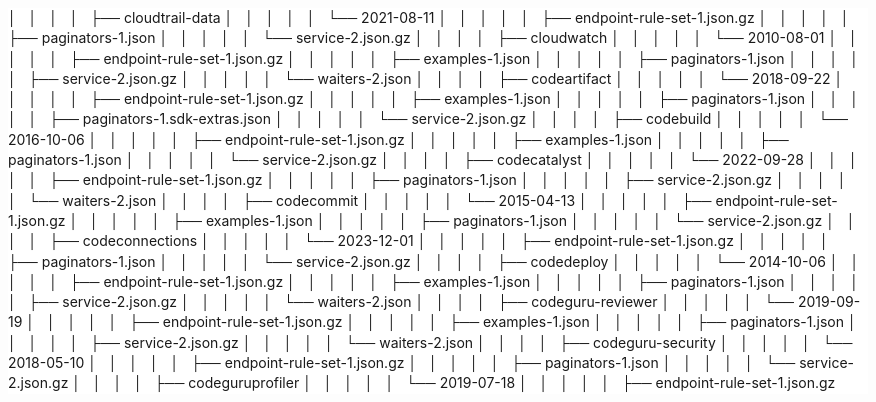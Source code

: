 │   │           │   │   ├── cloudtrail-data
│   │           │   │   │   └── 2021-08-11
│   │           │   │   │       ├── endpoint-rule-set-1.json.gz
│   │           │   │   │       ├── paginators-1.json
│   │           │   │   │       └── service-2.json.gz
│   │           │   │   ├── cloudwatch
│   │           │   │   │   └── 2010-08-01
│   │           │   │   │       ├── endpoint-rule-set-1.json.gz
│   │           │   │   │       ├── examples-1.json
│   │           │   │   │       ├── paginators-1.json
│   │           │   │   │       ├── service-2.json.gz
│   │           │   │   │       └── waiters-2.json
│   │           │   │   ├── codeartifact
│   │           │   │   │   └── 2018-09-22
│   │           │   │   │       ├── endpoint-rule-set-1.json.gz
│   │           │   │   │       ├── examples-1.json
│   │           │   │   │       ├── paginators-1.json
│   │           │   │   │       ├── paginators-1.sdk-extras.json
│   │           │   │   │       └── service-2.json.gz
│   │           │   │   ├── codebuild
│   │           │   │   │   └── 2016-10-06
│   │           │   │   │       ├── endpoint-rule-set-1.json.gz
│   │           │   │   │       ├── examples-1.json
│   │           │   │   │       ├── paginators-1.json
│   │           │   │   │       └── service-2.json.gz
│   │           │   │   ├── codecatalyst
│   │           │   │   │   └── 2022-09-28
│   │           │   │   │       ├── endpoint-rule-set-1.json.gz
│   │           │   │   │       ├── paginators-1.json
│   │           │   │   │       ├── service-2.json.gz
│   │           │   │   │       └── waiters-2.json
│   │           │   │   ├── codecommit
│   │           │   │   │   └── 2015-04-13
│   │           │   │   │       ├── endpoint-rule-set-1.json.gz
│   │           │   │   │       ├── examples-1.json
│   │           │   │   │       ├── paginators-1.json
│   │           │   │   │       └── service-2.json.gz
│   │           │   │   ├── codeconnections
│   │           │   │   │   └── 2023-12-01
│   │           │   │   │       ├── endpoint-rule-set-1.json.gz
│   │           │   │   │       ├── paginators-1.json
│   │           │   │   │       └── service-2.json.gz
│   │           │   │   ├── codedeploy
│   │           │   │   │   └── 2014-10-06
│   │           │   │   │       ├── endpoint-rule-set-1.json.gz
│   │           │   │   │       ├── examples-1.json
│   │           │   │   │       ├── paginators-1.json
│   │           │   │   │       ├── service-2.json.gz
│   │           │   │   │       └── waiters-2.json
│   │           │   │   ├── codeguru-reviewer
│   │           │   │   │   └── 2019-09-19
│   │           │   │   │       ├── endpoint-rule-set-1.json.gz
│   │           │   │   │       ├── examples-1.json
│   │           │   │   │       ├── paginators-1.json
│   │           │   │   │       ├── service-2.json.gz
│   │           │   │   │       └── waiters-2.json
│   │           │   │   ├── codeguru-security
│   │           │   │   │   └── 2018-05-10
│   │           │   │   │       ├── endpoint-rule-set-1.json.gz
│   │           │   │   │       ├── paginators-1.json
│   │           │   │   │       └── service-2.json.gz
│   │           │   │   ├── codeguruprofiler
│   │           │   │   │   └── 2019-07-18
│   │           │   │   │       ├── endpoint-rule-set-1.json.gz